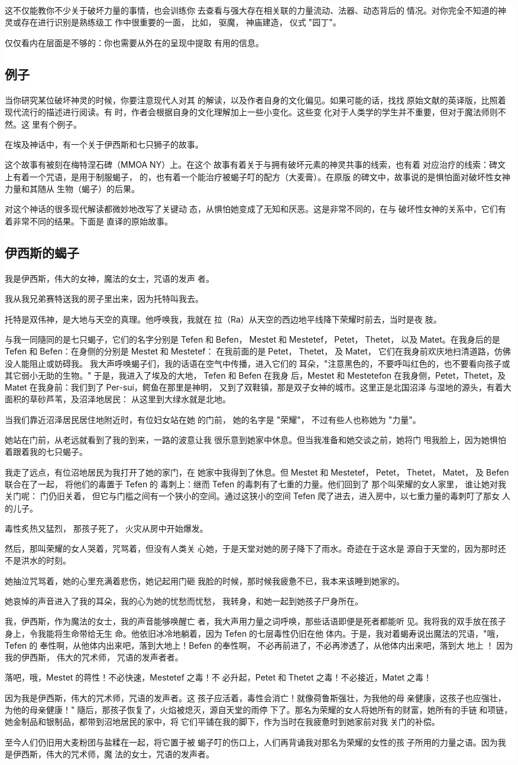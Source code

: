 这不仅能教你不少关于破坏力量的事情，也会训练你 去查看与强大存在相关联的力量流动、法器、动态背后的 情况。对你完全不知道的神灵或存在进行识别是熟练级工 作中很重要的一面， 比如， 驱魔， 神庙建造， 仪式 "园丁"。

仅仅看内在层面是不够的：你也需要从外在的呈现中提取 有用的信息。

## 例子

当你研究某位破坏神灵的时候，你要注意现代人对其 的解读，以及作者自身的文化偏见。如果可能的话，找找 原始文献的英译版，比照着现代流行的描述进行阅读。有 时，作者会根据自身的文化理解加上一些小变化。这些变 化对于人类学的学生并不重要，但对于魔法师则不然。这 里有个例子。

在埃及神话中，有一个关于伊西斯和七只狮子的故事。

这个故事有被刻在梅特涅石碑（MMOA NY）上。在这个 故事有着关于与拥有破坏元素的神灵共事的线索，也有着 对应治疗的线索：碑文上有着一个咒语，是用于制服蝎子， 的，也有着一个能治疗被蝎子叮的配方（大麦膏）。在原版 的碑文中，故事说的是惧怕面对破坏性女神力量和其随从 生物（蝎子）的后果。

对这个神话的很多现代解读都微妙地改写了关键动 态，从惧怕她变成了无知和厌恶。这是非常不同的，在与 破坏性女神的关系中，它们有着非常不同的结果。下面是 直译的原始故事。

## 伊西斯的蝎子

我是伊西斯，伟大的女神，魔法的女士，咒语的发声 者。

我从我兄弟赛特送我的房子里出来，因为托特叫我去。

托特是双伟神，是大地与天空的真理。他呼唤我，我就在 拉（Ra）从天空的西边地平线降下荣耀时前去，当时是夜 肢。

与我一同隨同的是七只蝎子，它们的名字分别是 Tefen 和 Befen，  Mestet 和 Mestetef，  Petet，  Thetet，  以及 Matet。在我身后的是  Tefen  和  Befen：在身侧的分别是 Mestet 和 Mestetef： 在我前面的是 Petet， Thetet， 及 Matet， 它们在我身前欢庆地扫清道路，仿佛没人能阻止或妨碍我。 我大声呼唤蝎子们，我的话语在空气中传播，进入它们的 耳朵，"注意黑色的，不要呼叫红色的，也不要看向孩子或 其它弱小无助的生物。"
于是，我进入了埃及的大地， Tefen 和 Befen 在我身 后，Mestet 和 Mestetefon 在我身侧，Petet，Thetet，及 Matet 在我身前：我们到了 Per-sui，鳄鱼在那里是神明， 又到了双鞋镇，那是双子女神的城市。这里正是北国沼泽 与湿地的源头，有着大面积的草砂芦苇，及沼泽地居民： 从这里到大绿水就是北地。

当我们靠近沼泽居民居住地附近时，有位妇女站在她 的门前， 她的名字是 "荣耀"， 不过有些人也称她为 "力量"。

她站在门前，从老远就看到了我的到来，一路的波意让我 很乐意到她家中休息。但当我准备和她交谈之前，她将门 甩我脸上，因为她惧怕着跟着我的七只蝎子。

我走了远点，有位沼地居民为我打开了她的家门，在 她家中我得到了休息。但 Mestet 和 Mestetef， Petet， Thetet， Matet， 及 Befen 联合在了一起， 将他们的毒置于 Tefen 的 毒刺上：继而 Tefen 的毒刺有了七重的力量。他们回到了 那个叫荣耀的女人家里， 谁让她对我关门呢： 门仍旧关着， 但它与门槛之间有一个狭小的空间。通过这狭小的空间 Tefen 爬了进去，进入房中，以七重力量的毒刺叮了那女 人的儿子。

毒性炙热又猛烈， 那孩子死了， 火灾从房中开始爆发。

然后，那叫荣耀的女人哭着，咒骂着，但没有人类关 心她，于是天堂对她的房子降下了雨水。奇迹在于这水是 源自于天堂的，因为那时还不是洪水的时刻。

她抽泣咒骂着，她的心里充满着悲伤，她记起用门砸 我脸的时候，那时候我疲惫不已，我本来该睡到她家的。

她哀悼的声音进入了我的耳朵，我的心为她的忧愁而忧愁， 我转身，和她一起到她孩子尸身所在。

我，伊西斯，作为魔法的女士，我的声音能够唤醒亡 者，我大声用力量之词呼唤，那些话语即便是死者都能听 见。我将我的双手放在孩子身上，令我能将生命带给无生 命。他依旧冰冷地躺着，因为 Tefen 的七层毒性仍旧在他 体内。于是，我对着蝎寿说出魔法的咒语，"哦，Tefen 的 奉性啊，从他体内出来吧，落到大地上！Befen 的奉性啊， 不必再前进了，不必再渗透了，从他体内出来吧，落到大 地上 ！ 因为我的伊西斯， 伟大的咒术师， 咒语的发声者者。

落吧，哦，Mestet 的蒋性！不必快速，Mestetef 之毒！不 必升起，Petet 和 Thetet 之毒！不必接近，Matet 之毒！

因为我是伊西斯，伟大的咒术师，咒语的发声者。这 孩子应活着，毒性会消亡！就像荷鲁斯强壮，为我他的母 亲健康，这孩子也应强壮，为他的母亲健康！"
隨后，那孩子恢复了，火焰被熄灭，源自天堂的雨停 下了。那名为荣耀的女人将她所有的财富，她所有的手链 和项链，她金制品和银制品，都带到沼地居民的家中，将 它们平铺在我的脚下，作为当时在我疲惫时到她家前对我 关门的补偿。

至今人们仍旧用大麦粉团与盐糅在一起，将它置于被 蝎子叮的伤口上，人们再背诵我对那名为荣耀的女性的孩 子所用的力量之语。因为我是伊西斯，伟大的咒术师，魔 法的女士，咒语的发声者。
